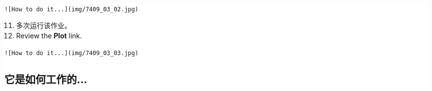     ![How to do it...](img/7409_03_02.jpg)

11.  多次运行该作业。
12.  Review the **Plot** link.

    ![How to do it...](img/7409_03_03.jpg)

## 它是如何工作的...

